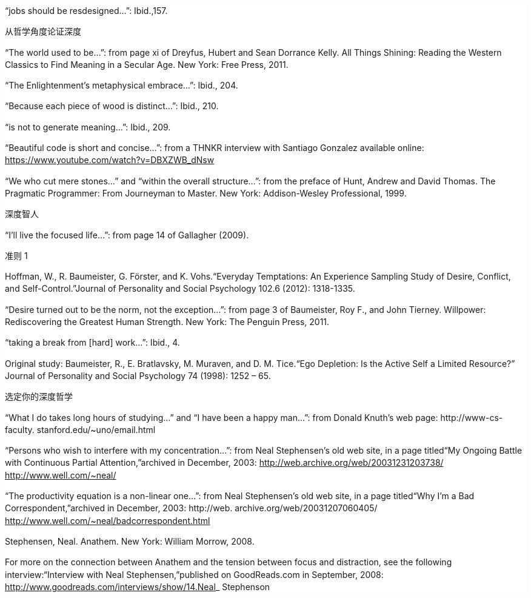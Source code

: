 “jobs should be resdesigned…”: Ibid.,157.


从哲学角度论证深度


“The world used to be…”: from page xi of Dreyfus, Hubert and Sean Dorrance Kelly. All Things Shining: Reading the Western Classics to Find Meaning in a Secular Age. New York: Free Press, 2011.

“The Enlightenment’s metaphysical embrace…”: Ibid., 204.

“Because each piece of wood is distinct…”: Ibid., 210.

“is not to generate meaning…”: Ibid., 209.

“Beautiful code is short and concise…”: from a THNKR interview with Santiago Gonzalez available online: https://www.youtube.com/watch?v=DBXZWB_dNsw

“We who cut mere stones…” and “within the overall structure…”: from the preface of Hunt, Andrew and David Thomas. The Pragmatic Programmer: From Journeyman to Master. New York: Addison-Wesley Professional, 1999.


深度智人


“I’ll live the focused life…”: from page 14 of Gallagher (2009).


准则 1

Hoffman, W., R. Baumeister, G. Förster, and K. Vohs.“Everyday Temptations: An Experience Sampling Study of Desire, Conflict, and Self-Control.”Journal of Personality and Social Psychology 102.6 (2012): 1318-1335.

“Desire turned out to be the norm, not the exception…”: from page 3 of Baumeister, Roy F., and John Tierney. Willpower: Rediscovering the Greatest Human Strength. New York: The Penguin Press, 2011.

“taking a break from [hard] work…”: Ibid., 4.

Original study: Baumeister, R., E. Bratlavsky, M. Muraven, and D. M. Tice.“Ego Depletion: Is the Active Self a Limited Resource?” Journal of Personality and Social Psychology 74 (1998): 1252 – 65.


选定你的深度哲学


“What I do takes long hours of studying…” and “I have been a happy man…”: from Donald Knuth’s web page: http://www-cs-faculty. stanford.edu/~uno/email.html

“Persons who wish to interfere with my concentration…”: from Neal Stephensen’s old web site, in a page titled“My Ongoing Battle with Continuous Partial Attention,”archived in December, 2003: http://web.archive.org/web/20031231203738/ http://www.well.com/~neal/

“The productivity equation is a non-linear one…”: from Neal Stephensen’s old web site, in a page titled“Why I’m a Bad Correspondent,”archived in December, 2003: http://web. archive.org/web/20031207060405/ http://www.well.com/~neal/badcorrespondent.html

Stephensen, Neal. Anathem. New York: William Morrow, 2008.

For more on the connection between Anathem and the tension between focus and distraction, see the following interview:“Interview with Neal Stephensen,”published on GoodReads.com in September, 2008: http://www.goodreads.com/interviews/show/14.Neal_ Stephenson
